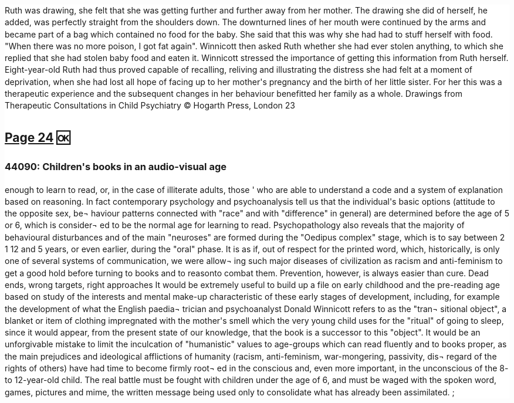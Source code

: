 Ruth was drawing, she felt that she was getting further
and further away from her mother. The drawing she did of
herself, he added, was perfectly straight from the
shoulders down. The downturned lines of her mouth were
continued by the arms and became part of a bag which
contained no food for the baby. She said that this was
why she had had to stuff herself with food. "When there
was no more poison, I got fat again".
Winnicott then asked Ruth whether she had ever stolen
anything, to which she replied that she had stolen baby
food and eaten it.
Winnicott stressed the importance of getting this
information from Ruth herself. Eight-year-old Ruth had
thus proved capable of recalling, reliving and illustrating
the distress she had felt at a moment of deprivation, when
she had lost all hope of facing up to her mother's
pregnancy and the birth of her little sister. For her this
was a therapeutic experience and the subsequent changes
in her behaviour benefitted her family as a whole.
Drawings from Therapeutic Consultations in Child Psychiatry © Hogarth Press, London
23
## [Page 24](https://demo.humlab.umu.se/courier/074769engo.pdf#page=24) 🆗
### 44090: Children's books in an audio-visual age
enough to learn to read, or, in the case of illiterate adults, those
' who are able to understand a code and a system of explanation
based on reasoning.
In fact contemporary psychology and psychoanalysis tell us that
the individual's basic options (attitude to the opposite sex, be¬
haviour patterns connected with "race" and with "difference" in
general) are determined before the age of 5 or 6, which is consider¬
ed to be the normal age for learning to read.
Psychopathology also reveals that the majority of behavioural
disturbances and of the main "neuroses" are formed during the
"Oedipus complex" stage, which is to say between 2 1 12 and 5
years, or even earlier, during the "oral" phase.
It is as if, out of respect for the printed word, which, historically,
is only one of several systems of communication, we were allow¬
ing such major diseases of civilization as racism and anti-feminism
to get a good hold before turning to books and to reasonto
combat them. Prevention, however, is always easier than cure.
Dead ends, wrong targets, right approaches
It would be extremely useful to build up a file on early childhood
and the pre-reading age based on study of the interests and mental
make-up characteristic of these early stages of development,
including, for example the development of what the English paedia¬
trician and psychoanalyst Donald Winnicott refers to as the "tran¬
sitional object", a blanket or item of clothing impregnated with the
mother's smell which the very young child uses for the "ritual" of
going to sleep, since it would appear, from the present state of our
knowledge, that the book is a successor to this "object".
It would be an unforgivable mistake to limit the inculcation of
"humanistic" values to age-groups which can read fluently and to
books proper, as the main prejudices and ideological afflictions of
humanity (racism, anti-feminism, war-mongering, passivity, dis¬
regard of the rights of others) have had time to become firmly root¬
ed in the conscious and, even more important, in the unconscious
of the 8- to 12-year-old child.
The real battle must be fought with children under the age of 6,
and must be waged with the spoken word, games, pictures and
mime, the written message being used only to consolidate what
has already been assimilated. ;